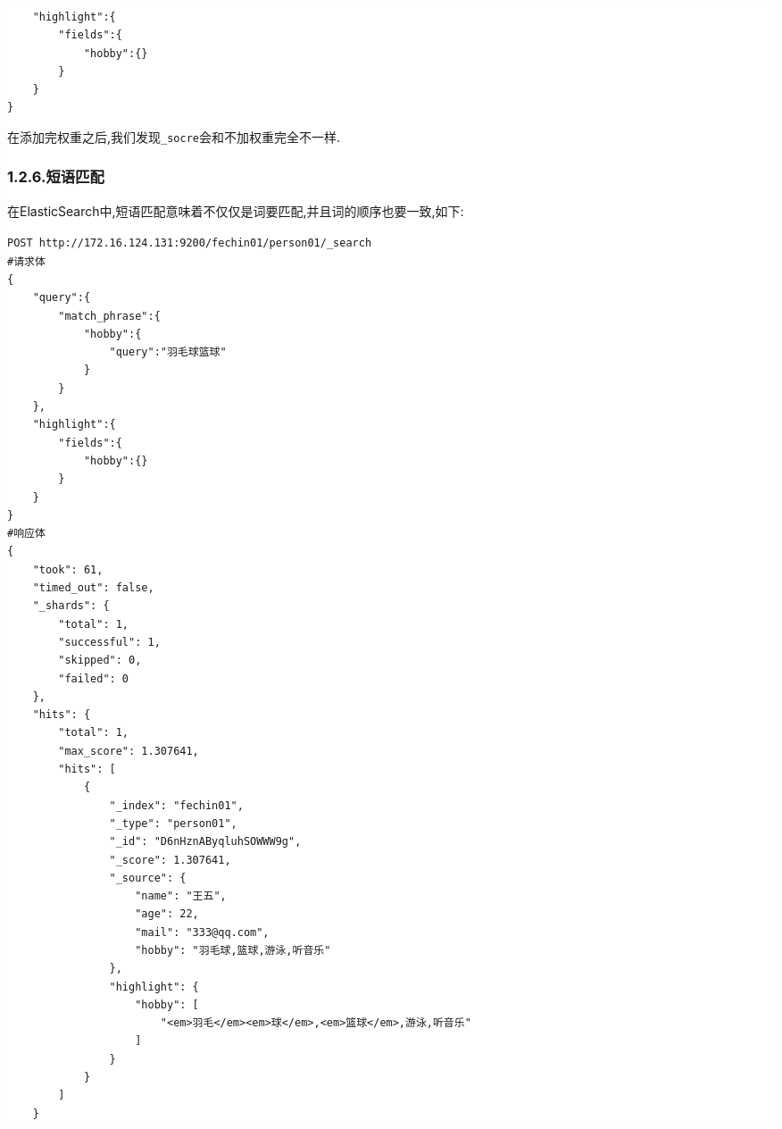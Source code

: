 ~~~shell
	"highlight":{
		"fields":{
			"hobby":{}
		}
	}
}
~~~

在添加完权重之后,我们发现`_socre`会和不加权重完全不一样.

### 1.2.6.短语匹配

在ElasticSearch中,短语匹配意味着不仅仅是词要匹配,并且词的顺序也要一致,如下:

~~~shell
POST http://172.16.124.131:9200/fechin01/person01/_search
#请求体
{
	"query":{
		"match_phrase":{
			"hobby":{
				"query":"羽毛球篮球"
			}
		}
	},
	"highlight":{
		"fields":{
			"hobby":{}
		}
	}
}
#响应体
{
    "took": 61,
    "timed_out": false,
    "_shards": {
        "total": 1,
        "successful": 1,
        "skipped": 0,
        "failed": 0
    },
    "hits": {
        "total": 1,
        "max_score": 1.307641,
        "hits": [
            {
                "_index": "fechin01",
                "_type": "person01",
                "_id": "D6nHznAByqluhSOWWW9g",
                "_score": 1.307641,
                "_source": {
                    "name": "王五",
                    "age": 22,
                    "mail": "333@qq.com",
                    "hobby": "羽毛球,篮球,游泳,听音乐"
                },
                "highlight": {
                    "hobby": [
                        "<em>羽毛</em><em>球</em>,<em>篮球</em>,游泳,听音乐"
                    ]
                }
            }
        ]
    }
~~~
